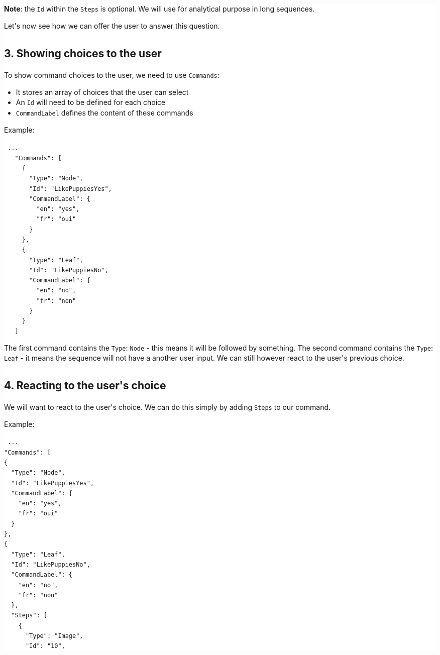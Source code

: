 **Note**: the `Id` within the `Steps` is optional. We will use for analytical purpose in long sequences. 

Let's now see how we can offer the user to answer this question.

## 3. Showing choices to the user

To show command choices to the user, we need to use `Commands`:
* It stores an array of choices that the user can select
* An `Id` will need to be defined for each choice
* `CommandLabel` defines the content of these commands

Example:

     ...
       "Commands": [
         {
           "Type": "Node",
           "Id": "LikePuppiesYes",
           "CommandLabel": {
             "en": "yes",
             "fr": "oui"
           }
         },
         {
           "Type": "Leaf",
           "Id": "LikePuppiesNo",
           "CommandLabel": {
             "en": "no",
             "fr": "non"
           }
         }
       ]
     
The first command contains the `Type`: `Node` - this means it will be followed by something. The second command contains the `Type`: `Leaf` - it means the sequence will not have a another user input. We can still however react to the user's previous choice. 


## 4. Reacting to the user's choice

We will want to react to the user's choice. We can do this simply by adding `Steps` to our command.

Example:

     ... 
    "Commands": [
    {
      "Type": "Node",
      "Id": "LikePuppiesYes",
      "CommandLabel": {
        "en": "yes",
        "fr": "oui"
      }
    },
    {
      "Type": "Leaf",
      "Id": "LikePuppiesNo",
      "CommandLabel": {
        "en": "no",
        "fr": "non"
      },
      "Steps": [
        {
          "Type": "Image",
          "Id": "10",